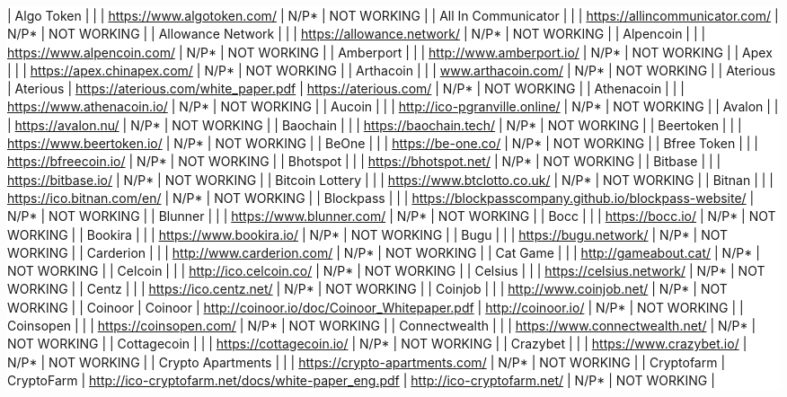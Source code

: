 | Algo Token |  |  | https://www.algotoken.com/ | N/P* | NOT WORKING |
| All In Communicator |  |  | https://allincommunicator.com/ | N/P* | NOT WORKING |
| Allowance Network |  |  | https://allowance.network/ | N/P* | NOT WORKING |
| Alpencoin |  |  | https://www.alpencoin.com/ | N/P* | NOT WORKING |
| Amberport |  |  | http://www.amberport.io/ | N/P* | NOT WORKING |
| Apex |  |  | https://apex.chinapex.com/ | N/P* | NOT WORKING |
| Arthacoin |  |  | www.arthacoin.com/ | N/P* | NOT WORKING |
| Aterious | Aterious | https://aterious.com/white_paper.pdf | https://aterious.com/ | N/P* | NOT WORKING |
| Athenacoin |  |  | https://www.athenacoin.io/ | N/P* | NOT WORKING |
| Aucoin |  |  | http://ico-pgranville.online/ | N/P* | NOT WORKING |
| Avalon |  |  | https://avalon.nu/ | N/P* | NOT WORKING |
| Baochain |  |  | https://baochain.tech/ | N/P* | NOT WORKING |
| Beertoken |  |  | https://www.beertoken.io/ | N/P* | NOT WORKING |
| BeOne |  |  | https://be-one.co/ | N/P* | NOT WORKING |
| Bfree Token |  |  | https://bfreecoin.io/ | N/P* | NOT WORKING |
| Bhotspot |  |  | https://bhotspot.net/ | N/P* | NOT WORKING |
| Bitbase |  |  | https://bitbase.io/ | N/P* | NOT WORKING |
| Bitcoin Lottery |  |  | https://www.btclotto.co.uk/ | N/P* | NOT WORKING |
| Bitnan |  |  | https://ico.bitnan.com/en/ | N/P* | NOT WORKING |
| Blockpass |  |  | https://blockpasscompany.github.io/blockpass-website/ | N/P* | NOT WORKING |
| Blunner |  |  | https://www.blunner.com/ | N/P* | NOT WORKING |
| Bocc |  |  | https://bocc.io/ | N/P* | NOT WORKING |
| Bookira |  |  | https://www.bookira.io/ | N/P* | NOT WORKING |
| Bugu |  |  | https://bugu.network/ | N/P* | NOT WORKING |
| Carderion |  |  | http://www.carderion.com/ | N/P* | NOT WORKING |
| Cat Game |  |  | http://gameabout.cat/ | N/P* | NOT WORKING |
| Celcoin |  |  | http://ico.celcoin.co/ | N/P* | NOT WORKING |
| Celsius |  |  | https://celsius.network/ | N/P* | NOT WORKING |
| Centz |  |  | https://ico.centz.net/ | N/P* | NOT WORKING |
| Coinjob |  |  | http://www.coinjob.net/ | N/P* | NOT WORKING |
| Coinoor | Coinoor | http://coinoor.io/doc/Coinoor_Whitepaper.pdf | http://coinoor.io/ | N/P* | NOT WORKING |
| Coinsopen |  |  | https://coinsopen.com/ | N/P* | NOT WORKING |
| Connectwealth |  |  | https://www.connectwealth.net/ | N/P* | NOT WORKING |
| Cottagecoin |  |  | https://cottagecoin.io/ | N/P* | NOT WORKING |
| Crazybet |  |  | https://www.crazybet.io/ | N/P* | NOT WORKING |
| Crypto Apartments |  |  | https://crypto-apartments.com/ | N/P* | NOT WORKING |
| Cryptofarm | CryptoFarm | http://ico-cryptofarm.net/docs/white-paper_eng.pdf | http://ico-cryptofarm.net/ | N/P* | NOT WORKING |